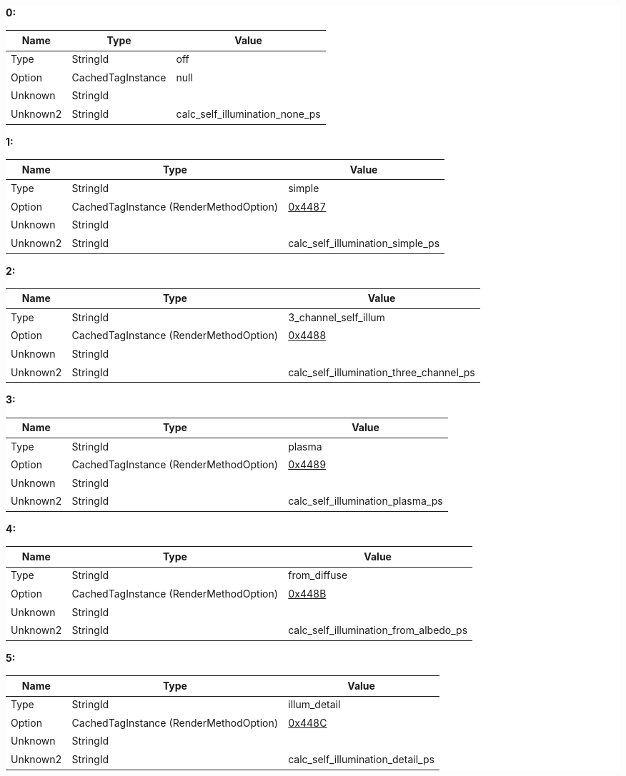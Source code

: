 
**0:**

Name	| Type	| Value
---	|---	|---	|
Type	|StringId	|off
Option	|CachedTagInstance	|null
Unknown	|StringId	|
Unknown2	|StringId	|calc_self_illumination_none_ps


**1:**

Name	| Type	| Value
---	|---	|---	|
Type	|StringId	|simple
Option	|CachedTagInstance (RenderMethodOption)	|[0x4487](../RenderMethodOption/4487.md)
Unknown	|StringId	|
Unknown2	|StringId	|calc_self_illumination_simple_ps


**2:**

Name	| Type	| Value
---	|---	|---	|
Type	|StringId	|3_channel_self_illum
Option	|CachedTagInstance (RenderMethodOption)	|[0x4488](../RenderMethodOption/4488.md)
Unknown	|StringId	|
Unknown2	|StringId	|calc_self_illumination_three_channel_ps


**3:**

Name	| Type	| Value
---	|---	|---	|
Type	|StringId	|plasma
Option	|CachedTagInstance (RenderMethodOption)	|[0x4489](../RenderMethodOption/4489.md)
Unknown	|StringId	|
Unknown2	|StringId	|calc_self_illumination_plasma_ps


**4:**

Name	| Type	| Value
---	|---	|---	|
Type	|StringId	|from_diffuse
Option	|CachedTagInstance (RenderMethodOption)	|[0x448B](../RenderMethodOption/448B.md)
Unknown	|StringId	|
Unknown2	|StringId	|calc_self_illumination_from_albedo_ps


**5:**

Name	| Type	| Value
---	|---	|---	|
Type	|StringId	|illum_detail
Option	|CachedTagInstance (RenderMethodOption)	|[0x448C](../RenderMethodOption/448C.md)
Unknown	|StringId	|
Unknown2	|StringId	|calc_self_illumination_detail_ps
